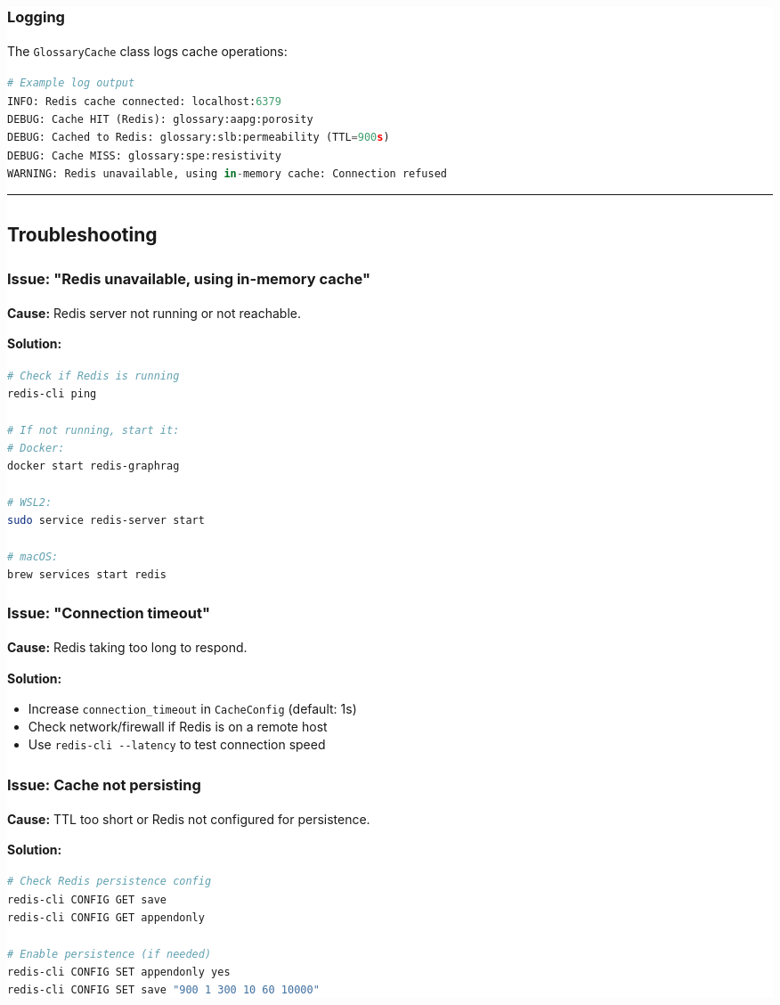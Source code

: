 ### Logging

The `GlossaryCache` class logs cache operations:

```python
# Example log output
INFO: Redis cache connected: localhost:6379
DEBUG: Cache HIT (Redis): glossary:aapg:porosity
DEBUG: Cached to Redis: glossary:slb:permeability (TTL=900s)
DEBUG: Cache MISS: glossary:spe:resistivity
WARNING: Redis unavailable, using in-memory cache: Connection refused
```

---

## Troubleshooting

### Issue: "Redis unavailable, using in-memory cache"

**Cause:** Redis server not running or not reachable.

**Solution:**
```bash
# Check if Redis is running
redis-cli ping

# If not running, start it:
# Docker:
docker start redis-graphrag

# WSL2:
sudo service redis-server start

# macOS:
brew services start redis
```

### Issue: "Connection timeout"

**Cause:** Redis taking too long to respond.

**Solution:**
- Increase `connection_timeout` in `CacheConfig` (default: 1s)
- Check network/firewall if Redis is on a remote host
- Use `redis-cli --latency` to test connection speed

### Issue: Cache not persisting

**Cause:** TTL too short or Redis not configured for persistence.

**Solution:**
```bash
# Check Redis persistence config
redis-cli CONFIG GET save
redis-cli CONFIG GET appendonly

# Enable persistence (if needed)
redis-cli CONFIG SET appendonly yes
redis-cli CONFIG SET save "900 1 300 10 60 10000"
```
